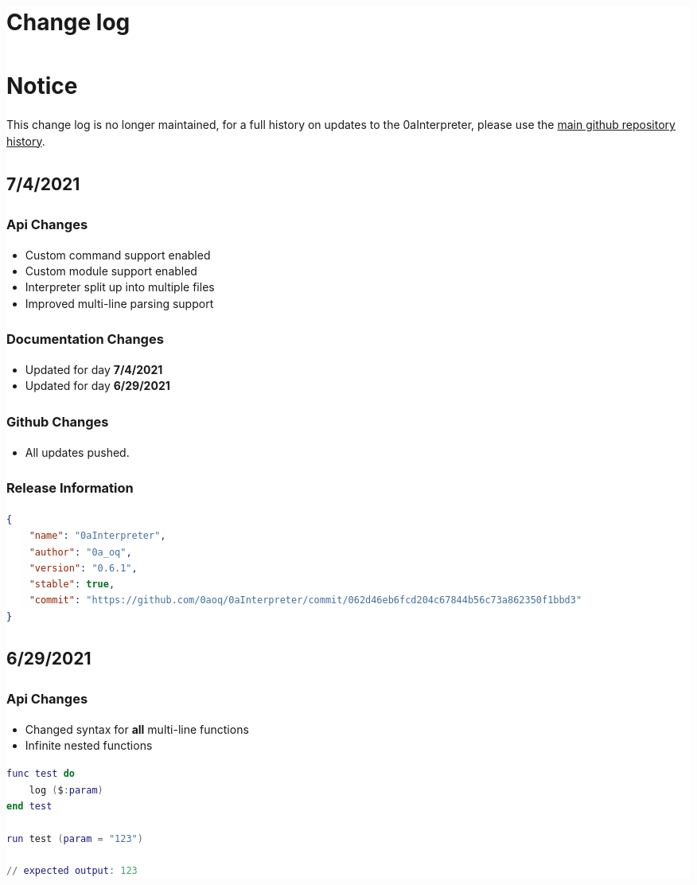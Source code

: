 # Change log

# Notice

This change log is no longer maintained, for a full history on updates to the 0aInterpreter, please use the [main github repository history](https://github.com/0aoq/0aInterpreter/commits/main).

## 7/4/2021

### Api Changes

- Custom command support enabled
- Custom module support enabled
- Interpreter split up into multiple files
- Improved multi-line parsing support

### Documentation Changes

- Updated for day **7/4/2021**
- Updated for day **6/29/2021**

### Github Changes

- All updates pushed.

### Release Information
```json
{
    "name": "0aInterpreter",
    "author": "0a_oq",
    "version": "0.6.1",
    "stable": true,
    "commit": "https://github.com/0aoq/0aInterpreter/commit/062d46eb6fcd204c67844b56c73a862350f1bbd3"
}
```

## 6/29/2021

### Api Changes

- Changed syntax for **all** multi-line functions
- Infinite nested functions

```lua
func test do
    log ($:param)
end test

run test (param = "123")

// expected output: 123
```
